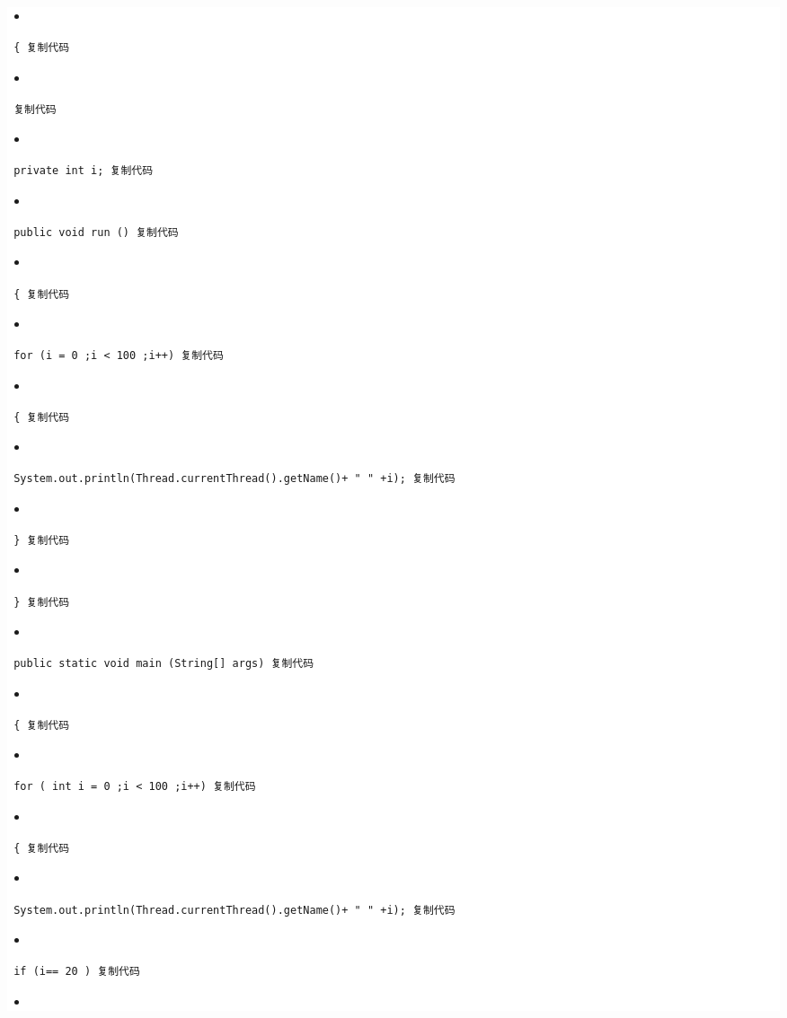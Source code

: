 * 

` { 复制代码`

* 

` 复制代码`

* 

` private int i; 复制代码`

* 

` public void run () 复制代码`

* 

` { 复制代码`

* 

` for (i = 0 ;i < 100 ;i++) 复制代码`

* 

` { 复制代码`

* 

` System.out.println(Thread.currentThread().getName()+ " " +i); 复制代码`

* 

` } 复制代码`

* 

` } 复制代码`

* 

` public static void main (String[] args) 复制代码`

* 

` { 复制代码`

* 

` for ( int i = 0 ;i < 100 ;i++) 复制代码`

* 

` { 复制代码`

* 

` System.out.println(Thread.currentThread().getName()+ " " +i); 复制代码`

* 

` if (i== 20 ) 复制代码`

* 
